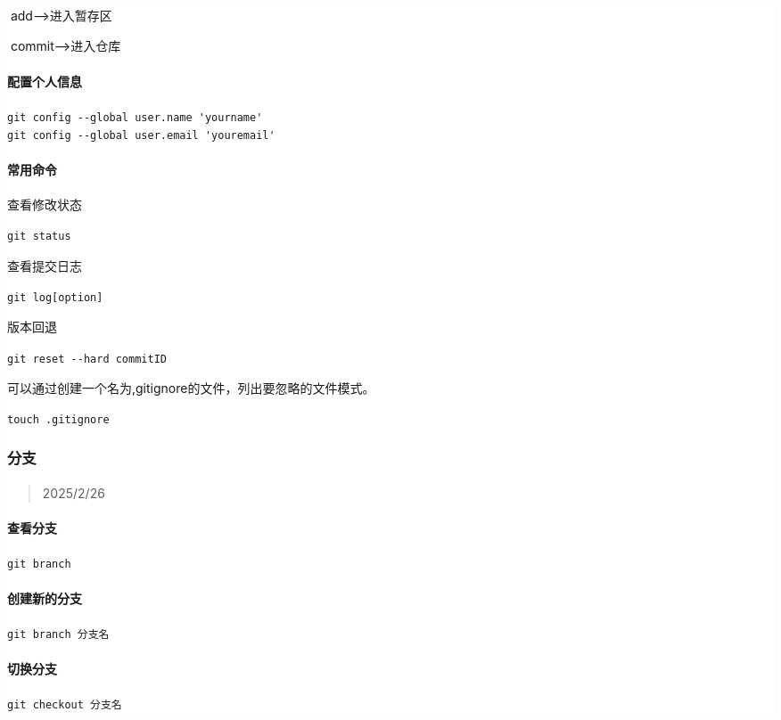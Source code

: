 ​	add-->进入暂存区

​	commit-->进入仓库

#### 配置个人信息

```
git config --global user.name 'yourname'
git config --global user.email 'youremail'
```

#### 常用命令

查看修改状态

```
git status
```

查看提交日志

```
git log[option]
```



版本回退

```
git reset --hard commitID
```





可以通过创建一个名为,gitignore的文件，列出要忽略的文件模式。

```
touch .gitignore
```

### 分支

> 2025/2/26

#### 查看分支

```
git branch
```

#### 创建新的分支

```
git branch 分支名
```



#### 切换分支

```
git checkout 分支名
```
